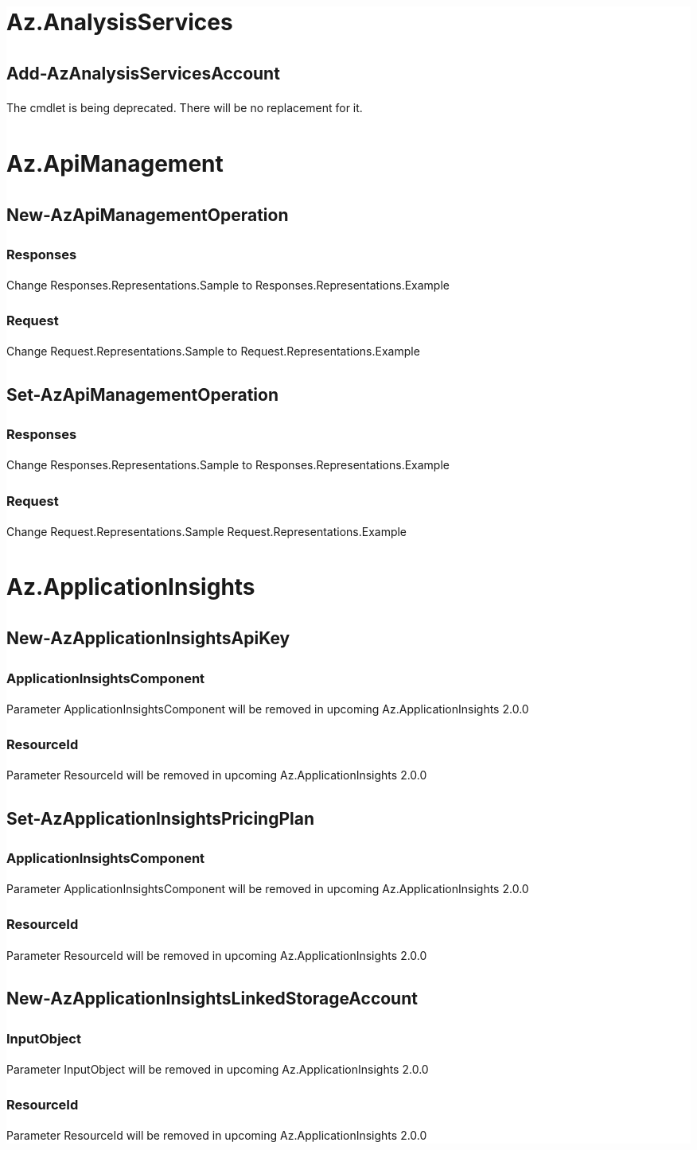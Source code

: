 

# Az.AnalysisServices

## Add-AzAnalysisServicesAccount
The cmdlet is being deprecated. There will be no replacement for it.

# Az.ApiManagement

## New-AzApiManagementOperation
### Responses
Change Responses.Representations.Sample to Responses.Representations.Example
### Request
Change Request.Representations.Sample to Request.Representations.Example

## Set-AzApiManagementOperation
### Responses
Change Responses.Representations.Sample to Responses.Representations.Example
### Request
Change Request.Representations.Sample Request.Representations.Example


# Az.ApplicationInsights

## New-AzApplicationInsightsApiKey
### ApplicationInsightsComponent
Parameter ApplicationInsightsComponent will be removed in upcoming Az.ApplicationInsights 2.0.0
### ResourceId
Parameter ResourceId will be removed in upcoming Az.ApplicationInsights 2.0.0

## Set-AzApplicationInsightsPricingPlan
### ApplicationInsightsComponent
Parameter ApplicationInsightsComponent will be removed in upcoming Az.ApplicationInsights 2.0.0
### ResourceId
Parameter ResourceId will be removed in upcoming Az.ApplicationInsights 2.0.0

## New-AzApplicationInsightsLinkedStorageAccount
### InputObject
Parameter InputObject will be removed in upcoming Az.ApplicationInsights 2.0.0
### ResourceId
Parameter ResourceId will be removed in upcoming Az.ApplicationInsights 2.0.0
